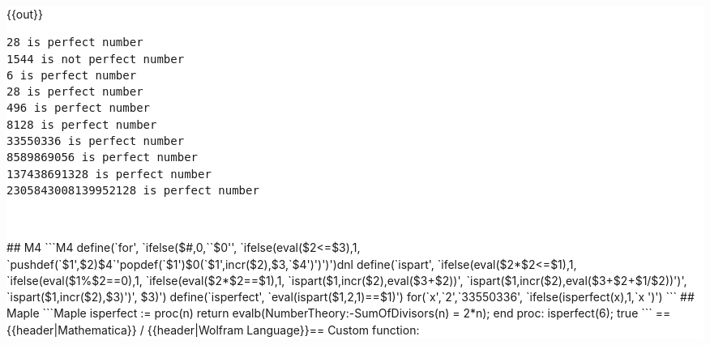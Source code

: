 
{{out}}
<pre style="height:30ex;overflow:scroll">
28 is perfect number
1544 is not perfect number
6 is perfect number
28 is perfect number
496 is perfect number
8128 is perfect number
33550336 is perfect number
8589869056 is perfect number
137438691328 is perfect number
2305843008139952128 is perfect number


</pre >


## M4


```M4
define(`for',
   `ifelse($#,0,``$0'',
   `ifelse(eval($2<=$3),1,
   `pushdef(`$1',$2)$4`'popdef(`$1')$0(`$1',incr($2),$3,`$4')')')')dnl

define(`ispart',
   `ifelse(eval($2*$2<=$1),1,
      `ifelse(eval($1%$2==0),1,
         `ifelse(eval($2*$2==$1),1,
            `ispart($1,incr($2),eval($3+$2))',
            `ispart($1,incr($2),eval($3+$2+$1/$2))')',
         `ispart($1,incr($2),$3)')',
      $3)')
define(`isperfect',
   `eval(ispart($1,2,1)==$1)')

for(`x',`2',`33550336',
   `ifelse(isperfect(x),1,`x
')')
```



## Maple


```Maple
isperfect := proc(n) return evalb(NumberTheory:-SumOfDivisors(n) = 2*n); end proc:
isperfect(6);
                              true
```


=={{header|Mathematica}} / {{header|Wolfram Language}}==
Custom function:

